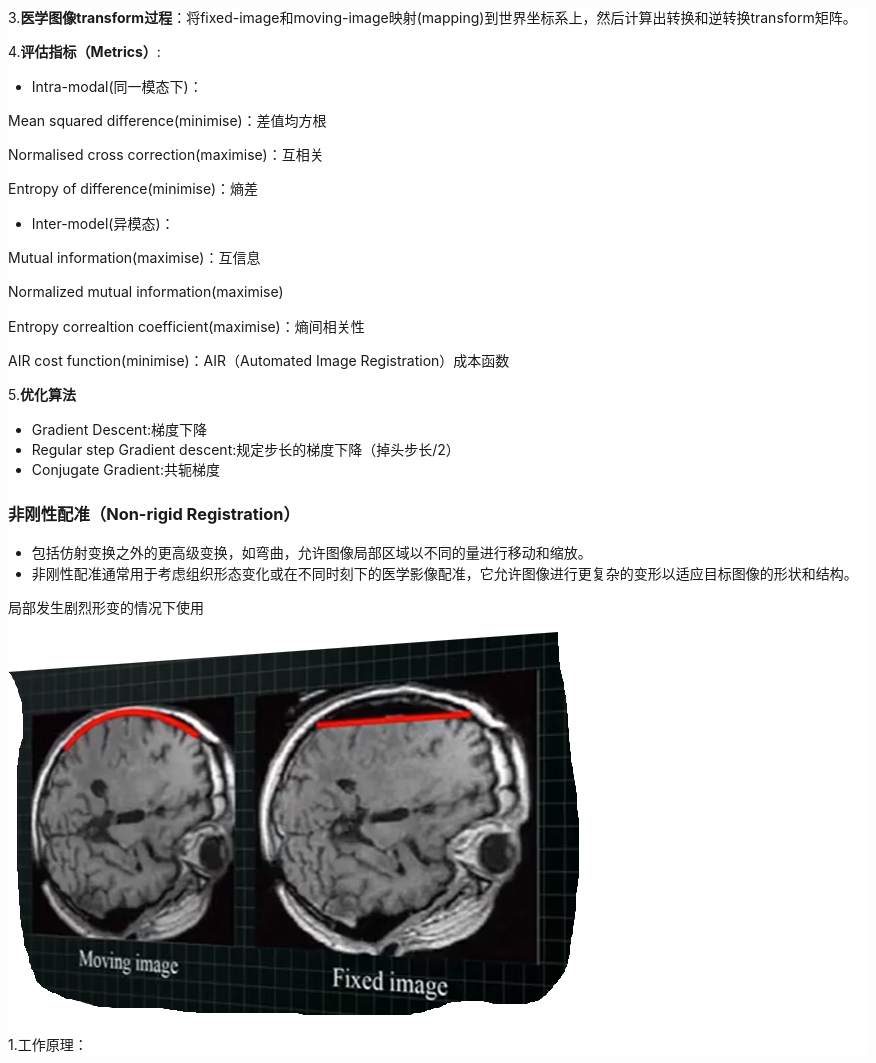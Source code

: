 3.**医学图像transform过程**：将fixed-image和moving-image映射(mapping)到世界坐标系上，然后计算出转换和逆转换transform矩阵。

4.**评估指标（Metrics）**:

- Intra-modal(同一模态下)：

Mean squared difference(minimise)：差值均方根

Normalised cross correction(maximise)：互相关

Entropy of difference(minimise)：熵差

- Inter-model(异模态)：

Mutual information(maximise)：互信息

Normalized mutual information(maximise)

Entropy correaltion coefficient(maximise)：熵间相关性

AIR cost function(minimise)：AIR（Automated Image Registration）成本函数

5.**优化算法**

- Gradient Descent:梯度下降
- Regular step Gradient descent:规定步长的梯度下降（掉头步长/2）
- Conjugate Gradient:共轭梯度

### **非刚性配准（Non-rigid Registration）**

- 包括仿射变换之外的更高级变换，如弯曲，允许图像局部区域以不同的量进行移动和缩放。
- 非刚性配准通常用于考虑组织形态变化或在不同时刻下的医学影像配准，它允许图像进行更复杂的变形以适应目标图像的形状和结构。

局部发生剧烈形变的情况下使用

![image-20240317172853578](医学图像处理.assets/image-20240317172853578.png)

1.工作原理：
